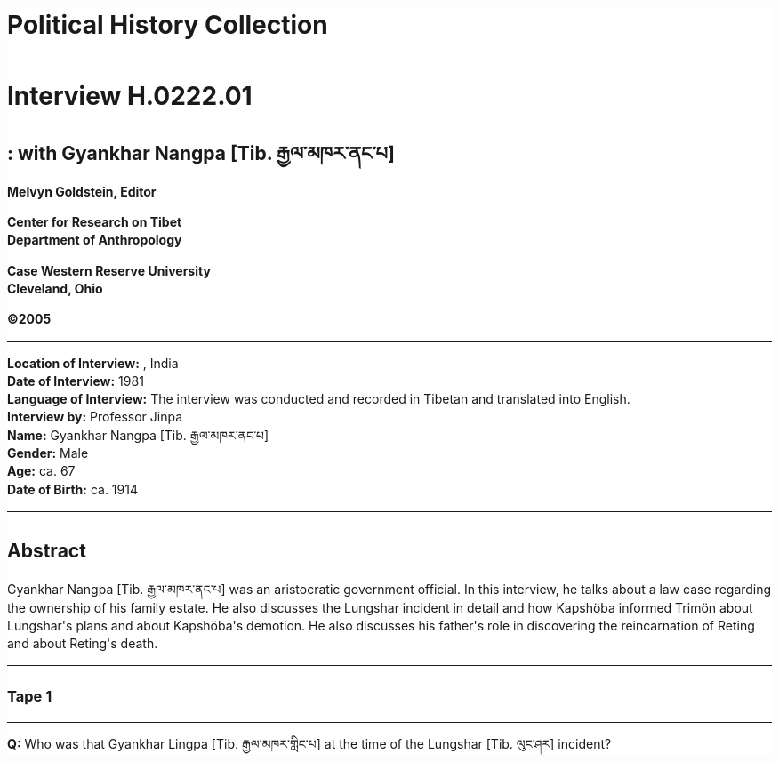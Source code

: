 #  Political History Collection  
# Interview H.0222.01   
##  : with Gyankhar Nangpa [Tib. རྒྱལ་མཁར་ནང་པ]   
  
**Melvyn Goldstein, Editor**  

**Center for Research on Tibet**  
**Department of Anthropology**  

**Case Western Reserve University**  
**Cleveland, Ohio**  

**©2005**  

---  
**Location of Interview:** , India  
**Date of Interview:** 1981  
**Language of Interview:** The interview was conducted and recorded in Tibetan and translated into English.  
**Interview by:** Professor Jinpa  
**Name:** Gyankhar Nangpa [Tib. རྒྱལ་མཁར་ནང་པ]  
**Gender:** Male  
**Age:** ca. 67  
**Date of Birth:** ca. 1914  
  
---  
## Abstract  

 Gyankhar Nangpa [Tib. རྒྱལ་མཁར་ནང་པ] was an aristocratic government official. In this interview, he talks about a law case regarding the ownership of his family estate. He also discusses the Lungshar incident in detail and how Kapshöba informed Trimön about Lungshar's plans and about Kapshöba's demotion. He also discusses his father's role in discovering the reincarnation of Reting and about Reting's death.   

---  
### Tape 1  

<audio controls>
<source src="https://tile.loc.gov/storage-services/service/asian/asiantoha/H_0222_01/H_0222_01.mp3" type="audio/mp3">
Your browser does not support the audio element.
</audio>  

---

**Q:**  Who was that Gyankhar Lingpa [Tib. རྒྱལ་མཁར་གླིང་པ] at the time of the <span class="tooltip" data-text="[tib. ལུང་ཤར] The family name of a famous aristocratic lay official during the time of the 13th Dalai Lama and the Regent Reting.">Lungshar</span> [Tib. ལུང་ཤར] incident?   
